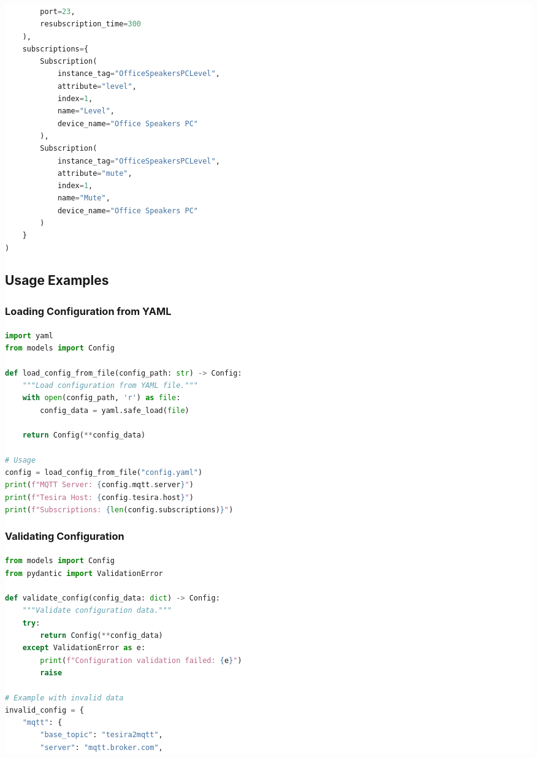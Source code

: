 ```python
        port=23,
        resubscription_time=300
    ),
    subscriptions={
        Subscription(
            instance_tag="OfficeSpeakersPCLevel",
            attribute="level",
            index=1,
            name="Level",
            device_name="Office Speakers PC"
        ),
        Subscription(
            instance_tag="OfficeSpeakersPCLevel",
            attribute="mute",
            index=1,
            name="Mute",
            device_name="Office Speakers PC"
        )
    }
)
```

## Usage Examples

### Loading Configuration from YAML

```python
import yaml
from models import Config

def load_config_from_file(config_path: str) -> Config:
    """Load configuration from YAML file."""
    with open(config_path, 'r') as file:
        config_data = yaml.safe_load(file)

    return Config(**config_data)

# Usage
config = load_config_from_file("config.yaml")
print(f"MQTT Server: {config.mqtt.server}")
print(f"Tesira Host: {config.tesira.host}")
print(f"Subscriptions: {len(config.subscriptions)}")
```

### Validating Configuration

```python
from models import Config
from pydantic import ValidationError

def validate_config(config_data: dict) -> Config:
    """Validate configuration data."""
    try:
        return Config(**config_data)
    except ValidationError as e:
        print(f"Configuration validation failed: {e}")
        raise

# Example with invalid data
invalid_config = {
    "mqtt": {
        "base_topic": "tesira2mqtt",
        "server": "mqtt.broker.com",
```